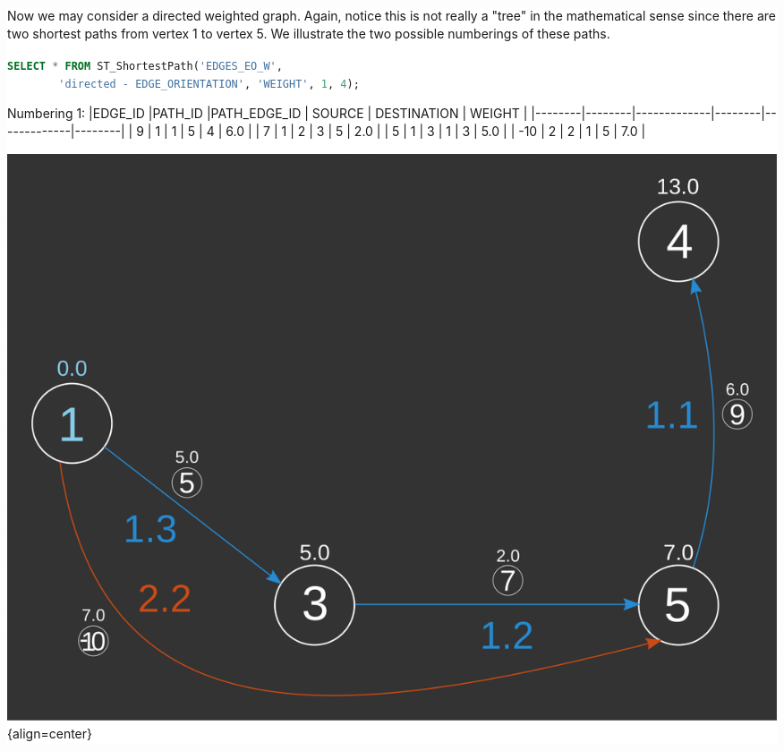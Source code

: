 

Now we may consider a directed weighted graph. Again, notice this is not really a "tree" in the mathematical sense since there are two shortest paths from vertex 1 to vertex 5. We illustrate the two possible numberings of these paths.

```sql
SELECT * FROM ST_ShortestPath('EDGES_EO_W',
        'directed - EDGE_ORIENTATION', 'WEIGHT', 1, 4);
```
Numbering 1:
|EDGE_ID |PATH_ID |PATH_EDGE_ID | SOURCE | DESTINATION | WEIGHT |
|--------|--------|-------------|--------|-------------|--------|
|      9 |      1 |           1 |      5 |           4 |    6.0 |
|      7 |      1 |           2 |      3 |           5 |    2.0 |
|      5 |      1 |           3 |      1 |           3 |    5.0 |
|    -10 |      2 |           2 |      1 |           5 |    7.0 |


![](./wdo-sp-1-4-numbering1.svg){align=center}
